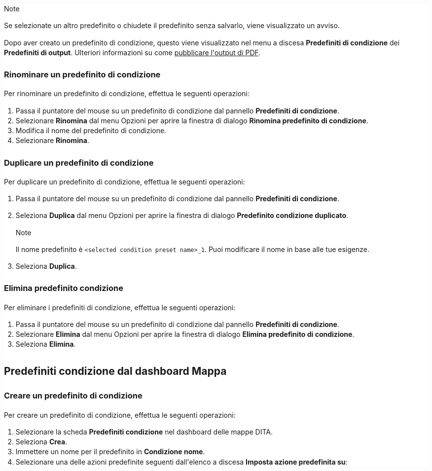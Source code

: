    >[!NOTE]
   >
   > Se selezionate un altro predefinito o chiudete il predefinito senza salvarlo, viene visualizzato un avviso.

Dopo aver creato un predefinito di condizione, questo viene visualizzato nel menu a discesa **Predefiniti di condizione** dei **Predefiniti di output**. Ulteriori informazioni su come [pubblicare l&#39;output di PDF](../web-editor/native-pdf-web-editor.md).

### Rinominare un predefinito di condizione

Per rinominare un predefinito di condizione, effettua le seguenti operazioni:

1. Passa il puntatore del mouse su un predefinito di condizione dal pannello **Predefiniti di condizione**.
1. Selezionare **Rinomina** dal menu Opzioni per aprire la finestra di dialogo **Rinomina predefinito di condizione**.
1. Modifica il nome del predefinito di condizione.
1. Selezionare **Rinomina**.

### Duplicare un predefinito di condizione

Per duplicare un predefinito di condizione, effettua le seguenti operazioni:

1. Passa il puntatore del mouse su un predefinito di condizione dal pannello **Predefiniti di condizione**.
1. Seleziona **Duplica** dal menu Opzioni per aprire la finestra di dialogo **Predefinito condizione duplicato**.

   >[!NOTE]
   >
   > Il nome predefinito è `<selected condition preset name>_1`. Puoi modificare il nome in base alle tue esigenze.

1. Seleziona **Duplica**.

### Elimina predefinito condizione

Per eliminare i predefiniti di condizione, effettua le seguenti operazioni:

1. Passa il puntatore del mouse su un predefinito di condizione dal pannello **Predefiniti di condizione**.
1. Selezionare **Elimina** dal menu Opzioni per aprire la finestra di dialogo **Elimina predefinito di condizione**.
1. Seleziona **Elimina**.



## Predefiniti condizione dal dashboard Mappa


### Creare un predefinito di condizione

Per creare un predefinito di condizione, effettua le seguenti operazioni:

1. Selezionare la scheda **Predefiniti condizione** nel dashboard delle mappe DITA.
1. Seleziona **Crea**.
1. Immettere un nome per il predefinito in **Condizione nome**.
1. Selezionare una delle azioni predefinite seguenti dall&#39;elenco a discesa **Imposta azione predefinita su**:
